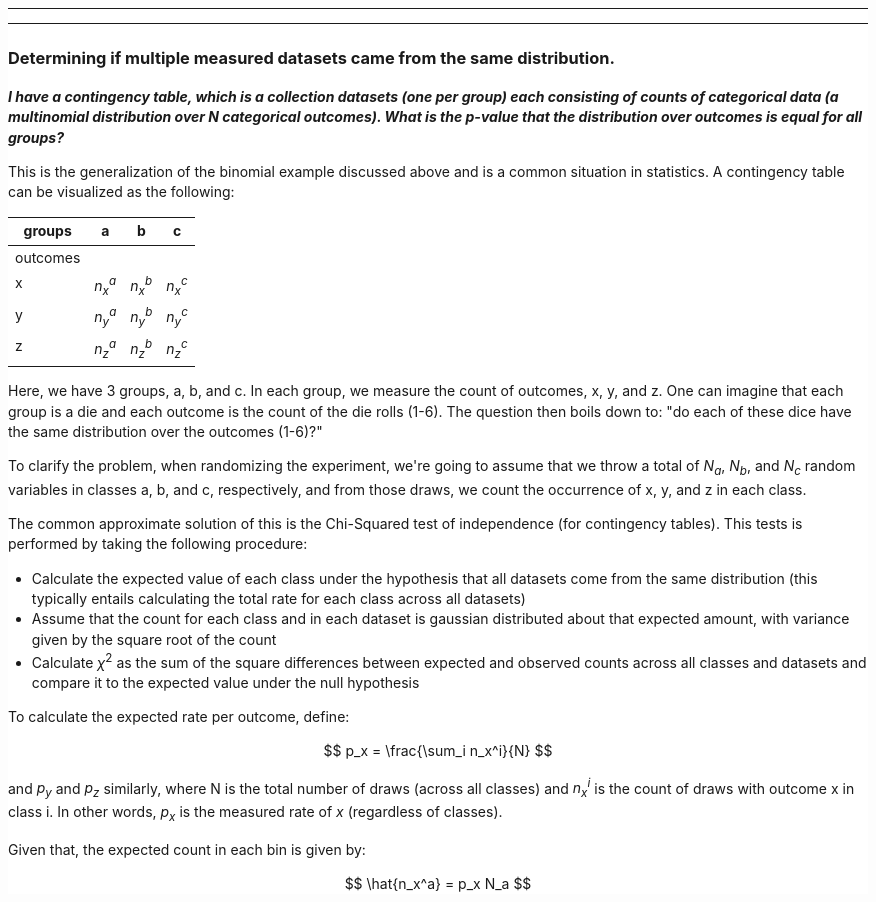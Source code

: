 _____
_____

### Determining if multiple measured datasets came from the same distribution.


***I have a contingency table, which is a collection datasets (one per group) each consisting of counts of categorical data (a multinomial distribution over N categorical outcomes).  What is the p-value that the distribution over outcomes is equal for all groups?***
 
This is the generalization of the binomial example discussed above and is a common situation in statistics.  A contingency table can be visualized as the following:

| groups   | a       | b       | c       |
|----------|---------|---------|---------|
| outcomes |         |         |         |
| x        | $n_x^a$ | $n_x^b$ | $n_x^c$ |
| y        | $n_y^a$ | $n_y^b$ | $n_y^c$ |
| z        | $n_z^a$ | $n_z^b$ | $n_z^c$ |

Here, we have 3 groups, a, b, and c.  In each group, we measure the count of outcomes, x, y, and z.  One can imagine that each group is a die and each outcome is the count of the die rolls (1-6).  The question then boils down to: "do each of these dice have the same distribution over the outcomes (1-6)?"

To clarify the problem, when randomizing the experiment, we're going to assume that we throw a total of $N_a$, $N_b$, and $N_c$ random variables in classes a, b, and c, respectively, and from those draws, we count the occurrence of x, y, and z in each class.  

The common approximate solution of this is the Chi-Squared test of independence (for contingency tables).  This tests is performed by taking the following procedure:

- Calculate the expected value of each class under the hypothesis that all datasets come from the same distribution (this typically entails calculating the total rate for each class across all datasets)
- Assume that the count for each class and in each dataset is gaussian distributed about that expected amount, with variance given by the square root of the count
- Calculate $\chi^2$ as the sum of the square differences between expected and observed counts across all classes and datasets and compare it to the expected value under the null hypothesis

To calculate the expected rate per outcome, define:

$$
p_x = \frac{\sum_i n_x^i}{N}
$$

and $p_y$ and $p_z$ similarly, where N is the total number of draws (across all classes) and $n_x^i$ is the count of draws with outcome x in class i.  In other words, $p_x$ is the measured rate of $x$ (regardless of classes).

Given that, the expected count in each bin is given by:

$$
\hat{n_x^a} = p_x N_a
$$
